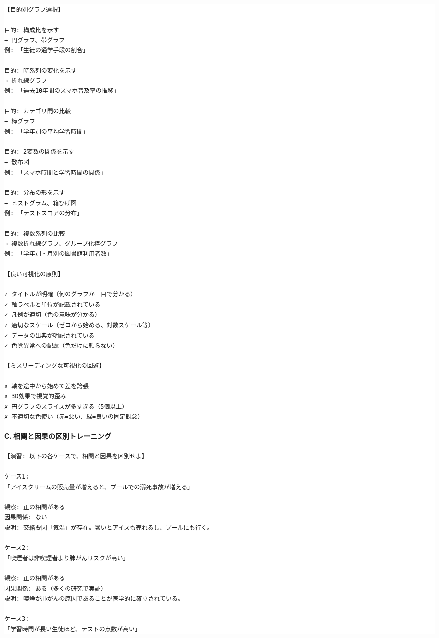 ```
【目的別グラフ選択】

目的: 構成比を示す
→ 円グラフ、帯グラフ
例: 「生徒の通学手段の割合」

目的: 時系列の変化を示す
→ 折れ線グラフ
例: 「過去10年間のスマホ普及率の推移」

目的: カテゴリ間の比較
→ 棒グラフ
例: 「学年別の平均学習時間」

目的: 2変数の関係を示す
→ 散布図
例: 「スマホ時間と学習時間の関係」

目的: 分布の形を示す
→ ヒストグラム、箱ひげ図
例: 「テストスコアの分布」

目的: 複数系列の比較
→ 複数折れ線グラフ、グループ化棒グラフ
例: 「学年別・月別の図書館利用者数」

【良い可視化の原則】

✓ タイトルが明確（何のグラフか一目で分かる）
✓ 軸ラベルと単位が記載されている
✓ 凡例が適切（色の意味が分かる）
✓ 適切なスケール（ゼロから始める、対数スケール等）
✓ データの出典が明記されている
✓ 色覚異常への配慮（色だけに頼らない）

【ミスリーディングな可視化の回避】

✗ 軸を途中から始めて差を誇張
✗ 3D効果で視覚的歪み
✗ 円グラフのスライスが多すぎる（5個以上）
✗ 不適切な色使い（赤=悪い、緑=良いの固定観念）
```

#### C. 相関と因果の区別トレーニング

```
【演習: 以下の各ケースで、相関と因果を区別せよ】

ケース1:
「アイスクリームの販売量が増えると、プールでの溺死事故が増える」

観察: 正の相関がある
因果関係: ない
説明: 交絡要因「気温」が存在。暑いとアイスも売れるし、プールにも行く。

ケース2:
「喫煙者は非喫煙者より肺がんリスクが高い」

観察: 正の相関がある
因果関係: ある（多くの研究で実証）
説明: 喫煙が肺がんの原因であることが医学的に確立されている。

ケース3:
「学習時間が長い生徒ほど、テストの点数が高い」
```